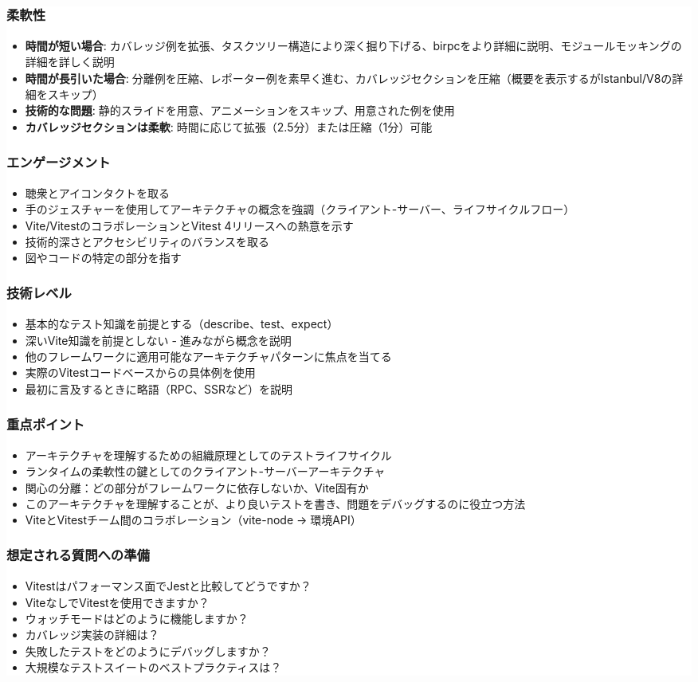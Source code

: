 ### 柔軟性
- **時間が短い場合**: カバレッジ例を拡張、タスクツリー構造により深く掘り下げる、birpcをより詳細に説明、モジュールモッキングの詳細を詳しく説明
- **時間が長引いた場合**: 分離例を圧縮、レポーター例を素早く進む、カバレッジセクションを圧縮（概要を表示するがIstanbul/V8の詳細をスキップ）
- **技術的な問題**: 静的スライドを用意、アニメーションをスキップ、用意された例を使用
- **カバレッジセクションは柔軟**: 時間に応じて拡張（2.5分）または圧縮（1分）可能

### エンゲージメント
- 聴衆とアイコンタクトを取る
- 手のジェスチャーを使用してアーキテクチャの概念を強調（クライアント-サーバー、ライフサイクルフロー）
- Vite/VitestのコラボレーションとVitest 4リリースへの熱意を示す
- 技術的深さとアクセシビリティのバランスを取る
- 図やコードの特定の部分を指す

### 技術レベル
- 基本的なテスト知識を前提とする（describe、test、expect）
- 深いVite知識を前提としない - 進みながら概念を説明
- 他のフレームワークに適用可能なアーキテクチャパターンに焦点を当てる
- 実際のVitestコードベースからの具体例を使用
- 最初に言及するときに略語（RPC、SSRなど）を説明

### 重点ポイント
- アーキテクチャを理解するための組織原理としてのテストライフサイクル
- ランタイムの柔軟性の鍵としてのクライアント-サーバーアーキテクチャ
- 関心の分離：どの部分がフレームワークに依存しないか、Vite固有か
- このアーキテクチャを理解することが、より良いテストを書き、問題をデバッグするのに役立つ方法
- ViteとVitestチーム間のコラボレーション（vite-node → 環境API）

### 想定される質問への準備
- Vitestはパフォーマンス面でJestと比較してどうですか？
- ViteなしでVitestを使用できますか？
- ウォッチモードはどのように機能しますか？
- カバレッジ実装の詳細は？
- 失敗したテストをどのようにデバッグしますか？
- 大規模なテストスイートのベストプラクティスは？
